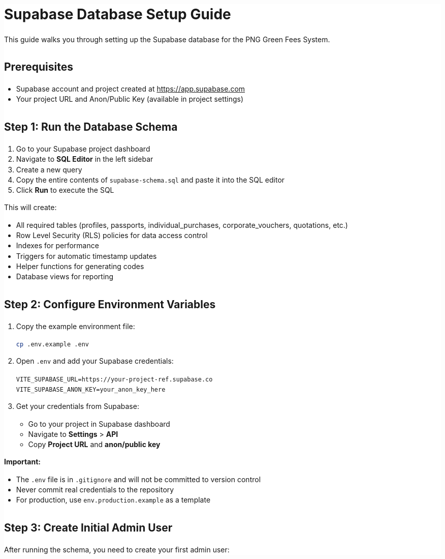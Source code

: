 # Supabase Database Setup Guide

This guide walks you through setting up the Supabase database for the PNG Green Fees System.

## Prerequisites

- Supabase account and project created at https://app.supabase.com
- Your project URL and Anon/Public Key (available in project settings)

## Step 1: Run the Database Schema

1. Go to your Supabase project dashboard
2. Navigate to **SQL Editor** in the left sidebar
3. Create a new query
4. Copy the entire contents of `supabase-schema.sql` and paste it into the SQL editor
5. Click **Run** to execute the SQL

This will create:
- All required tables (profiles, passports, individual_purchases, corporate_vouchers, quotations, etc.)
- Row Level Security (RLS) policies for data access control
- Indexes for performance
- Triggers for automatic timestamp updates
- Helper functions for generating codes
- Database views for reporting

## Step 2: Configure Environment Variables

1. Copy the example environment file:
   ```bash
   cp .env.example .env
   ```

2. Open `.env` and add your Supabase credentials:
   ```env
   VITE_SUPABASE_URL=https://your-project-ref.supabase.co
   VITE_SUPABASE_ANON_KEY=your_anon_key_here
   ```

3. Get your credentials from Supabase:
   - Go to your project in Supabase dashboard
   - Navigate to **Settings** > **API**
   - Copy **Project URL** and **anon/public key**

**Important:**
- The `.env` file is in `.gitignore` and will not be committed to version control
- Never commit real credentials to the repository
- For production, use `env.production.example` as a template

## Step 3: Create Initial Admin User

After running the schema, you need to create your first admin user:
